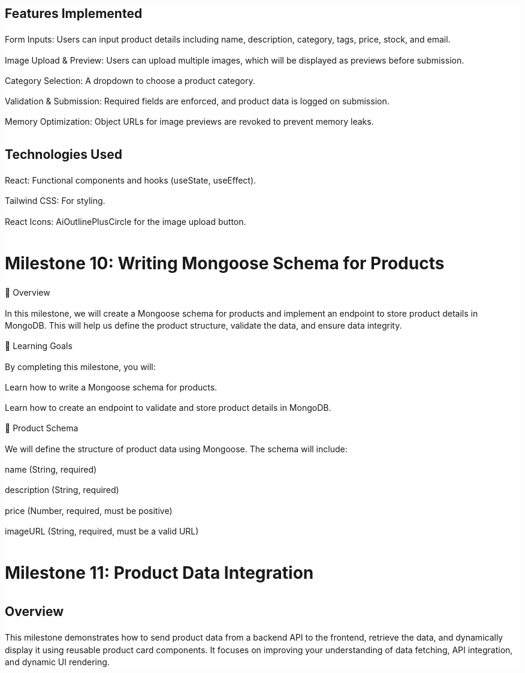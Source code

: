 ## Features Implemented

Form Inputs: Users can input product details including name, description, category, tags, price, stock, and email.

Image Upload & Preview: Users can upload multiple images, which will be displayed as previews before submission.

Category Selection: A dropdown to choose a product category.

Validation & Submission: Required fields are enforced, and product data is logged on submission.

Memory Optimization: Object URLs for image previews are revoked to prevent memory leaks.

## Technologies Used

React: Functional components and hooks (useState, useEffect).

Tailwind CSS: For styling.

React Icons: AiOutlinePlusCircle for the image upload button.


# Milestone 10: Writing Mongoose Schema for Products

🚀 Overview

In this milestone, we will create a Mongoose schema for products and implement an endpoint to store product details in MongoDB. This will help us define the product structure, validate the data, and ensure data integrity.

🎯 Learning Goals

By completing this milestone, you will:

Learn how to write a Mongoose schema for products.

Learn how to create an endpoint to validate and store product details in MongoDB.

📝 Product Schema

We will define the structure of product data using Mongoose. The schema will include:

name (String, required)

description (String, required)

price (Number, required, must be positive)

imageURL (String, required, must be a valid URL)


# Milestone 11: Product Data Integration

## Overview

This milestone demonstrates how to send product data from a backend API to the frontend, retrieve the data, and dynamically display it using reusable product card components. It focuses on improving your understanding of data fetching, API integration, and dynamic UI rendering.
